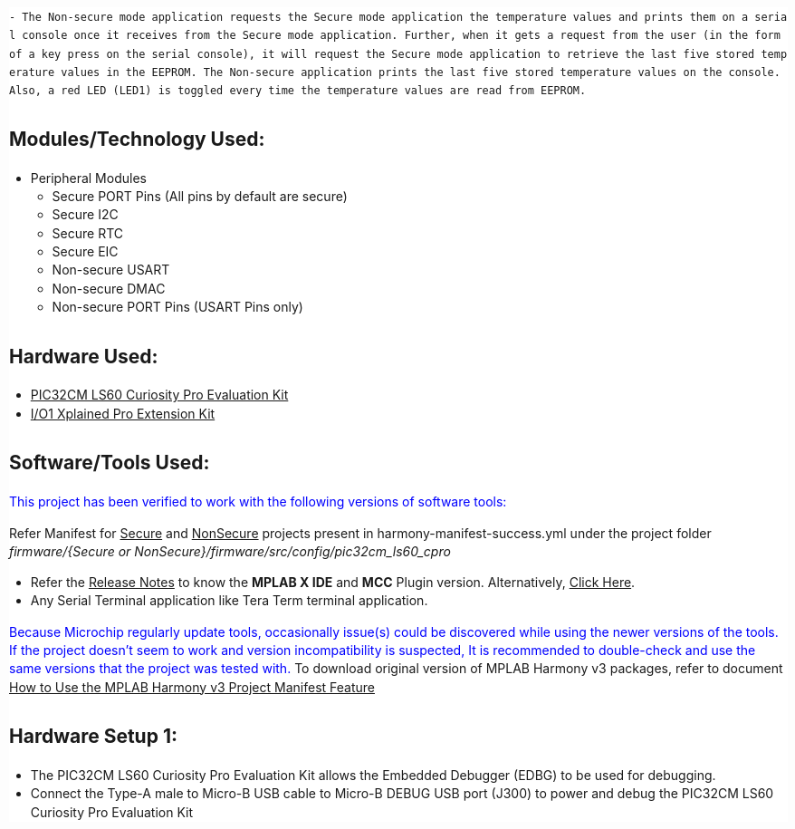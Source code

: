     - The Non-secure mode application requests the Secure mode application the temperature values and prints them on a serial console once it receives from the Secure mode application. Further, when it gets a request from the user (in the form of a key press on the serial console), it will request the Secure mode application to retrieve the last five stored temperature values in the EEPROM. The Non-secure application prints the last five stored temperature values on the console. Also, a red LED (LED1) is toggled every time the temperature values are read from EEPROM.

## Modules/Technology Used:

- Peripheral Modules
	- Secure PORT Pins (All pins by default are secure)
	- Secure I2C
	- Secure RTC
	- Secure EIC
	- Non-secure USART
	- Non-secure DMAC
	- Non-secure PORT Pins (USART Pins only)

## Hardware Used:

- [PIC32CM LS60 Curiosity Pro Evaluation Kit](https://www.microchip.com/en-us/development-tool/EV76R77A)
- [I/O1 Xplained Pro Extension Kit](https://www.microchip.com/Developmenttools/ProductDetails/ATIO1-XPRO)

## Software/Tools Used:
<span style="color:blue"> This project has been verified to work with the following versions of software tools:</span>  

Refer Manifest for [Secure](./firmware/Secure/firmware/src/config/pic32cm_ls60_cpro/harmony-manifest-success.yml) and [NonSecure](./firmware/NonSecure/firmware/src/config/pic32cm_ls60_cpro/harmony-manifest-success.yml) projects present in harmony-manifest-success.yml under the project folder *firmware/{Secure or NonSecure}/firmware/src/config/pic32cm_ls60_cpro*
- Refer the [Release Notes](../../../release_notes.md#development-tools) to know the **MPLAB X IDE** and **MCC** Plugin version. Alternatively, [Click Here](https://github.com/Microchip-MPLAB-Harmony/reference_apps/blob/master/release_notes.md#development-tools).  
- Any Serial Terminal application like Tera Term terminal application.

<span style="color:blue"> Because Microchip regularly update tools, occasionally issue(s) could be discovered while using the newer versions of the tools. If the project doesn’t seem to work and version incompatibility is suspected, It is recommended to double-check and use the same versions that the project was tested with. </span> To download original version of MPLAB Harmony v3 packages, refer to document [How to Use the MPLAB Harmony v3 Project Manifest Feature](https://ww1.microchip.com/downloads/en/DeviceDoc/How-to-Use-the-MPLAB-Harmony-v3-Project-Manifest-Feature-DS90003305.pdf)

## Hardware Setup 1: <span id="Setup1"><span>
- The PIC32CM LS60 Curiosity Pro Evaluation Kit allows the Embedded Debugger (EDBG) to be used for debugging.
- Connect the Type-A male to Micro-B USB cable to Micro-B DEBUG USB port (J300) to power and debug the PIC32CM LS60 Curiosity Pro Evaluation Kit  